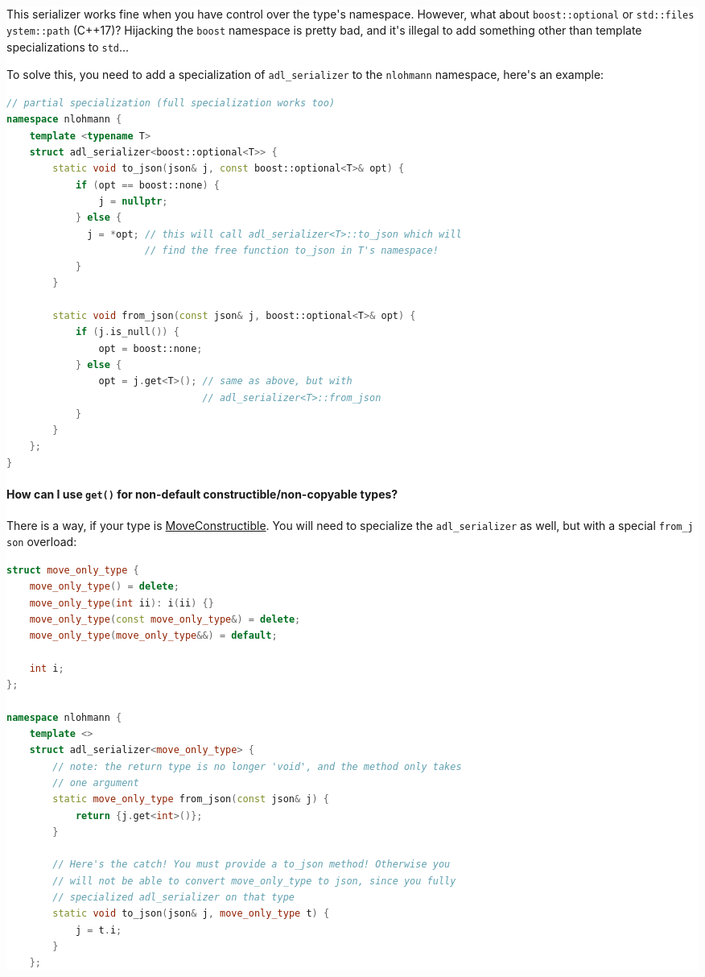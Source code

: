 This serializer works fine when you have control over the type's namespace. However, what about `boost::optional` or `std::filesystem::path` (C++17)? Hijacking the `boost` namespace is pretty bad, and it's illegal to add something other than template specializations to `std`...

To solve this, you need to add a specialization of `adl_serializer` to the `nlohmann` namespace, here's an example:

```cpp
// partial specialization (full specialization works too)
namespace nlohmann {
    template <typename T>
    struct adl_serializer<boost::optional<T>> {
        static void to_json(json& j, const boost::optional<T>& opt) {
            if (opt == boost::none) {
                j = nullptr;
            } else {
              j = *opt; // this will call adl_serializer<T>::to_json which will
                        // find the free function to_json in T's namespace!
            }
        }

        static void from_json(const json& j, boost::optional<T>& opt) {
            if (j.is_null()) {
                opt = boost::none;
            } else {
                opt = j.get<T>(); // same as above, but with
                                  // adl_serializer<T>::from_json
            }
        }
    };
}
```

#### How can I use `get()` for non-default constructible/non-copyable types?

There is a way, if your type is [MoveConstructible](https://en.cppreference.com/w/cpp/named_req/MoveConstructible). You will need to specialize the `adl_serializer` as well, but with a special `from_json` overload:

```cpp
struct move_only_type {
    move_only_type() = delete;
    move_only_type(int ii): i(ii) {}
    move_only_type(const move_only_type&) = delete;
    move_only_type(move_only_type&&) = default;

    int i;
};

namespace nlohmann {
    template <>
    struct adl_serializer<move_only_type> {
        // note: the return type is no longer 'void', and the method only takes
        // one argument
        static move_only_type from_json(const json& j) {
            return {j.get<int>()};
        }

        // Here's the catch! You must provide a to_json method! Otherwise you
        // will not be able to convert move_only_type to json, since you fully
        // specialized adl_serializer on that type
        static void to_json(json& j, move_only_type t) {
            j = t.i;
        }
    };
```